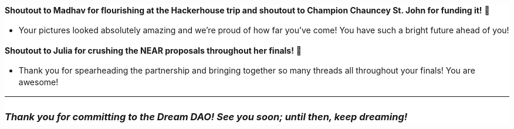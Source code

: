 **Shoutout to Madhav for flourishing at the Hackerhouse trip and shoutout to Champion Chauncey St. John for funding it!** 🚗

- Your pictures looked absolutely amazing and we’re proud of how far you’ve come! You have such a bright future ahead of you!

**Shoutout to Julia for crushing the NEAR proposals throughout her finals!** 🌟

- Thank you for spearheading the partnership and bringing together so many threads all throughout your finals! You are awesome!

---

### ***Thank you for committing to the Dream DAO!  See you soon; until then, keep dreaming!***